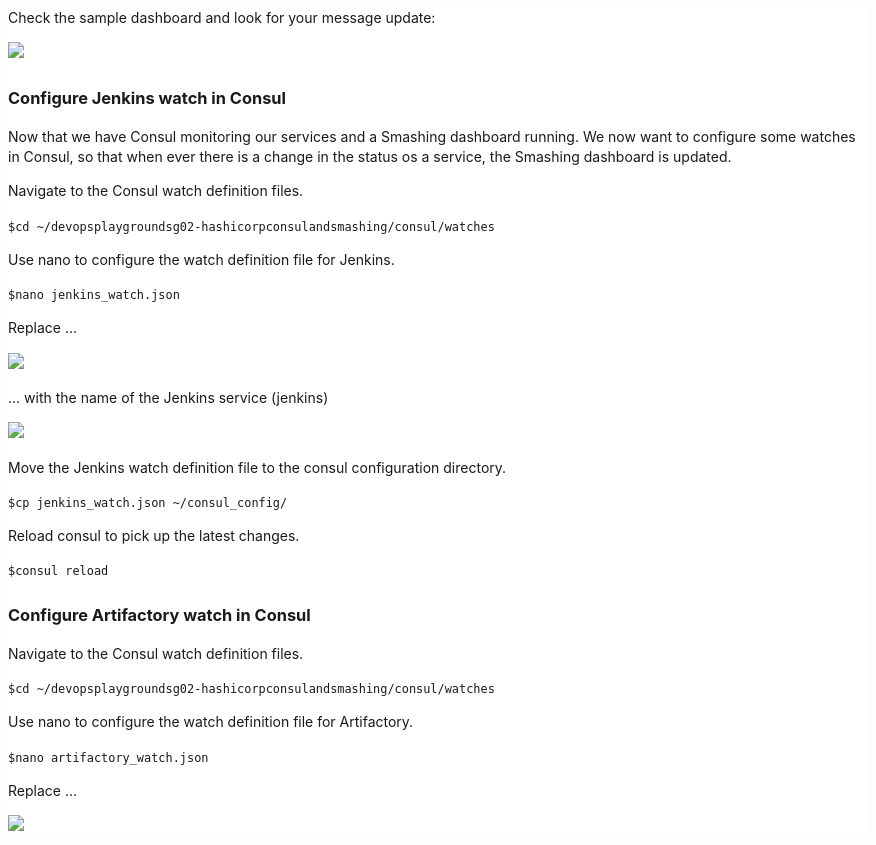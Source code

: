 Check the sample dashboard and look for your message update:

![](images/smashing-update.png)


### Configure Jenkins watch in Consul

Now that we have Consul monitoring our services and a Smashing dashboard running. We now want to configure some watches in Consul, so that when ever there is a change in the status os a service, the Smashing dashboard is updated.

Navigate to the Consul watch definition files.

```
$cd ~/devopsplaygroundsg02-hashicorpconsulandsmashing/consul/watches
```

Use nano to configure the watch definition file for Jenkins.

```
$nano jenkins_watch.json
```

Replace <JENKINS SERVICE NAME> ...

![](images/jenkins-watch.png)

... with the name of the Jenkins service (jenkins)

![](images/jenkins-watch-altered.png)

Move the Jenkins watch definition file to the consul configuration directory.

```
$cp jenkins_watch.json ~/consul_config/
```

Reload consul to pick up the latest changes.

```
$consul reload
```

### Configure Artifactory watch in Consul


Navigate to the Consul watch definition files.

```
$cd ~/devopsplaygroundsg02-hashicorpconsulandsmashing/consul/watches
```

Use nano to configure the watch definition file for Artifactory.

```
$nano artifactory_watch.json
```

Replace <Artifactory SERVICE NAME> ...

![](images/artifactory-watch.png)
